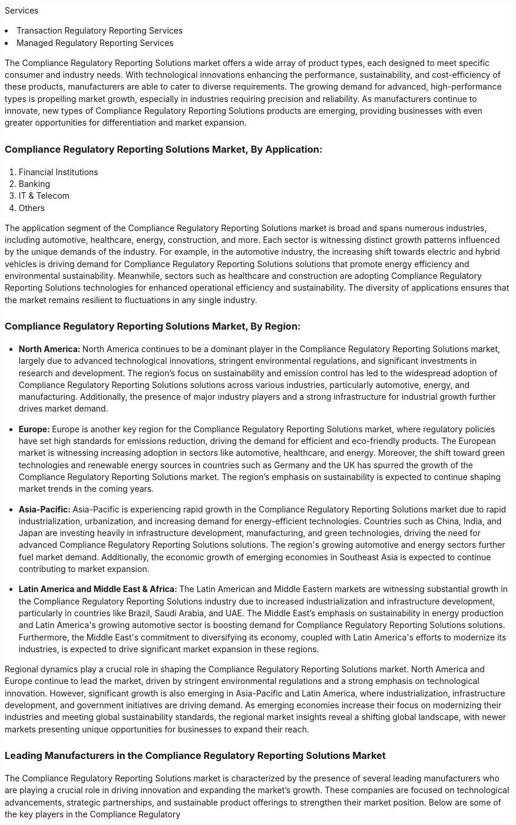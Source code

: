 Services<li> Transaction Regulatory Reporting Services<li> Managed Regulatory Reporting Services</li></ol><p>The Compliance Regulatory Reporting Solutions market offers a wide array of product types, each designed to meet specific consumer and industry needs. With technological innovations enhancing the performance, sustainability, and cost-efficiency of these products, manufacturers are able to cater to diverse requirements. The growing demand for advanced, high-performance types is propelling market growth, especially in industries requiring precision and reliability. As manufacturers continue to innovate, new types of Compliance Regulatory Reporting Solutions products are emerging, providing businesses with even greater opportunities for differentiation and market expansion.</p><h3>Compliance Regulatory Reporting Solutions Market,&nbsp;By Application:</h3><ol><li>Financial Institutions<li> Banking<li> IT & Telecom<li> Others</li></ol><p>The application segment of the Compliance Regulatory Reporting Solutions market is broad and spans numerous industries, including automotive, healthcare, energy, construction, and more. Each sector is witnessing distinct growth patterns influenced by the unique demands of the industry. For example, in the automotive industry, the increasing shift towards electric and hybrid vehicles is driving demand for Compliance Regulatory Reporting Solutions solutions that promote energy efficiency and environmental sustainability. Meanwhile, sectors such as healthcare and construction are adopting Compliance Regulatory Reporting Solutions technologies for enhanced operational efficiency and sustainability. The diversity of applications ensures that the market remains resilient to fluctuations in any single industry.</p><h3>Compliance Regulatory Reporting Solutions Market, By Region:</h3><ul><li><p><strong>North America:&nbsp;</strong>North America continues to be a dominant player in the Compliance Regulatory Reporting Solutions market, largely due to advanced technological innovations, stringent environmental regulations, and significant investments in research and development. The region&rsquo;s focus on sustainability and emission control has led to the widespread adoption of Compliance Regulatory Reporting Solutions solutions across various industries, particularly automotive, energy, and manufacturing. Additionally, the presence of major industry players and a strong infrastructure for industrial growth further drives market demand.</p></li><li><p><strong><strong>Europe:&nbsp;</strong></strong>Europe is another key region for the Compliance Regulatory Reporting Solutions market, where regulatory policies have set high standards for emissions reduction, driving the demand for efficient and eco-friendly products. The European market is witnessing increasing adoption in sectors like automotive, healthcare, and energy. Moreover, the shift toward green technologies and renewable energy sources in countries such as Germany and the UK has spurred the growth of the Compliance Regulatory Reporting Solutions market. The region&rsquo;s emphasis on sustainability is expected to continue shaping market trends in the coming years.</p></li><li><p><strong><strong>Asia-Pacific:&nbsp;</strong></strong>Asia-Pacific is experiencing rapid growth in the Compliance Regulatory Reporting Solutions market due to rapid industrialization, urbanization, and increasing demand for energy-efficient technologies. Countries such as China, India, and Japan are investing heavily in infrastructure development, manufacturing, and green technologies, driving the need for advanced Compliance Regulatory Reporting Solutions solutions. The region's growing automotive and energy sectors further fuel market demand. Additionally, the economic growth of emerging economies in Southeast Asia is expected to continue contributing to market expansion.</p></li><li><p><strong><strong>Latin America and Middle East &amp; Africa:&nbsp;</strong></strong>The Latin American and Middle Eastern markets are witnessing substantial growth in the Compliance Regulatory Reporting Solutions industry due to increased industrialization and infrastructure development, particularly in countries like Brazil, Saudi Arabia, and UAE. The Middle East&rsquo;s emphasis on sustainability in energy production and Latin America's growing automotive sector is boosting demand for Compliance Regulatory Reporting Solutions solutions. Furthermore, the Middle East's commitment to diversifying its economy, coupled with Latin America's efforts to modernize its industries, is expected to drive significant market expansion in these regions.</p></li></ul><p>Regional dynamics play a crucial role in shaping the Compliance Regulatory Reporting Solutions market. North America and Europe continue to lead the market, driven by stringent environmental regulations and a strong emphasis on technological innovation. However, significant growth is also emerging in Asia-Pacific and Latin America, where industrialization, infrastructure development, and government initiatives are driving demand. As emerging economies increase their focus on modernizing their industries and meeting global sustainability standards, the regional market insights reveal a shifting global landscape, with newer markets presenting unique opportunities for businesses to expand their reach.</p><h3><strong>Leading Manufacturers in the Compliance Regulatory Reporting Solutions Market</strong></h3><p>The Compliance Regulatory Reporting Solutions market is characterized by the presence of several leading manufacturers who are playing a crucial role in driving innovation and expanding the market&rsquo;s growth. These companies are focused on technological advancements, strategic partnerships, and sustainable product offerings to strengthen their market position. Below are some of the key players in the Compliance Regulatory
